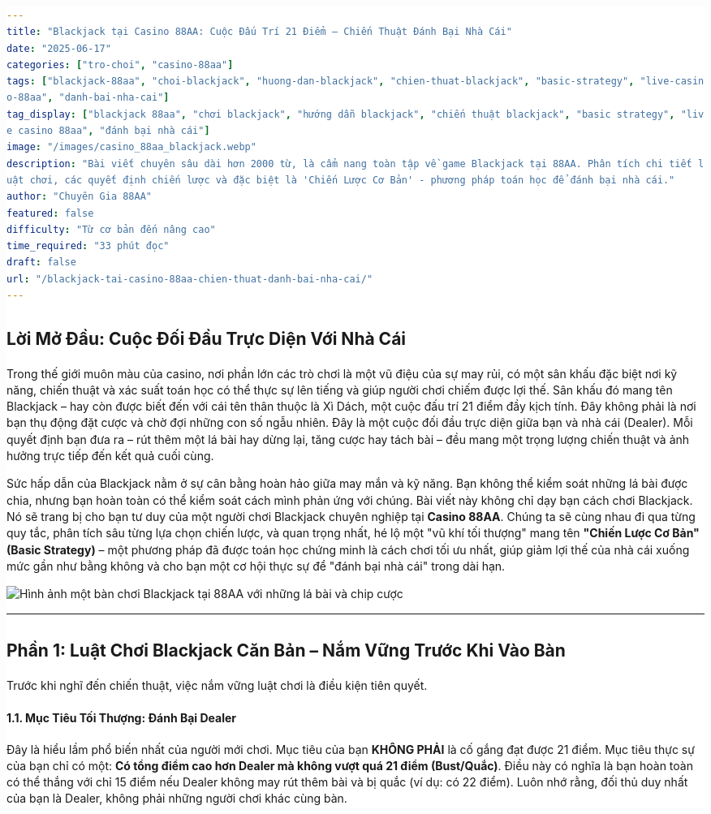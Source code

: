 ```yaml
---
title: "Blackjack tại Casino 88AA: Cuộc Đấu Trí 21 Điểm – Chiến Thuật Đánh Bại Nhà Cái"
date: "2025-06-17"
categories: ["tro-choi", "casino-88aa"]
tags: ["blackjack-88aa", "choi-blackjack", "huong-dan-blackjack", "chien-thuat-blackjack", "basic-strategy", "live-casino-88aa", "danh-bai-nha-cai"]
tag_display: ["blackjack 88aa", "chơi blackjack", "hướng dẫn blackjack", "chiến thuật blackjack", "basic strategy", "live casino 88aa", "đánh bại nhà cái"]
image: "/images/casino_88aa_blackjack.webp"
description: "Bài viết chuyên sâu dài hơn 2000 từ, là cẩm nang toàn tập về game Blackjack tại 88AA. Phân tích chi tiết luật chơi, các quyết định chiến lược và đặc biệt là 'Chiến Lược Cơ Bản' - phương pháp toán học để đánh bại nhà cái."
author: "Chuyên Gia 88AA"
featured: false
difficulty: "Từ cơ bản đến nâng cao"
time_required: "33 phút đọc"
draft: false
url: "/blackjack-tai-casino-88aa-chien-thuat-danh-bai-nha-cai/"
---
```


## Lời Mở Đầu: Cuộc Đối Đầu Trực Diện Với Nhà Cái

Trong thế giới muôn màu của casino, nơi phần lớn các trò chơi là một vũ điệu của sự may rủi, có một sân khấu đặc biệt nơi kỹ năng, chiến thuật và xác suất toán học có thể thực sự lên tiếng và giúp người chơi chiếm được lợi thế. Sân khấu đó mang tên Blackjack – hay còn được biết đến với cái tên thân thuộc là Xì Dách, một cuộc đấu trí 21 điểm đầy kịch tính. Đây không phải là nơi bạn thụ động đặt cược và chờ đợi những con số ngẫu nhiên. Đây là một cuộc đối đầu trực diện giữa bạn và nhà cái (Dealer). Mỗi quyết định bạn đưa ra – rút thêm một lá bài hay dừng lại, tăng cược hay tách bài – đều mang một trọng lượng chiến thuật và ảnh hưởng trực tiếp đến kết quả cuối cùng.

Sức hấp dẫn của Blackjack nằm ở sự cân bằng hoàn hảo giữa may mắn và kỹ năng. Bạn không thể kiểm soát những lá bài được chia, nhưng bạn hoàn toàn có thể kiểm soát cách mình phản ứng với chúng. Bài viết này không chỉ dạy bạn cách chơi Blackjack. Nó sẽ trang bị cho bạn tư duy của một người chơi Blackjack chuyên nghiệp tại **Casino 88AA**. Chúng ta sẽ cùng nhau đi qua từng quy tắc, phân tích sâu từng lựa chọn chiến lược, và quan trọng nhất, hé lộ một "vũ khí tối thượng" mang tên **"Chiến Lược Cơ Bản" (Basic Strategy)** – một phương pháp đã được toán học chứng minh là cách chơi tối ưu nhất, giúp giảm lợi thế của nhà cái xuống mức gần như bằng không và cho bạn một cơ hội thực sự để "đánh bại nhà cái" trong dài hạn.

![Hình ảnh một bàn chơi Blackjack tại 88AA với những lá bài và chip cược](/images/casino_88aa_blackjack.webp)

---

## Phần 1: Luật Chơi Blackjack Căn Bản – Nắm Vững Trước Khi Vào Bàn

Trước khi nghĩ đến chiến thuật, việc nắm vững luật chơi là điều kiện tiên quyết.

#### **1.1. Mục Tiêu Tối Thượng: Đánh Bại Dealer**
Đây là hiểu lầm phổ biến nhất của người mới chơi. Mục tiêu của bạn **KHÔNG PHẢI** là cố gắng đạt được 21 điểm. Mục tiêu thực sự của bạn chỉ có một: **Có tổng điểm cao hơn Dealer mà không vượt quá 21 điểm (Bust/Quắc)**.
Điều này có nghĩa là bạn hoàn toàn có thể thắng với chỉ 15 điểm nếu Dealer không may rút thêm bài và bị quắc (ví dụ: có 22 điểm). Luôn nhớ rằng, đối thủ duy nhất của bạn là Dealer, không phải những người chơi khác cùng bàn.
